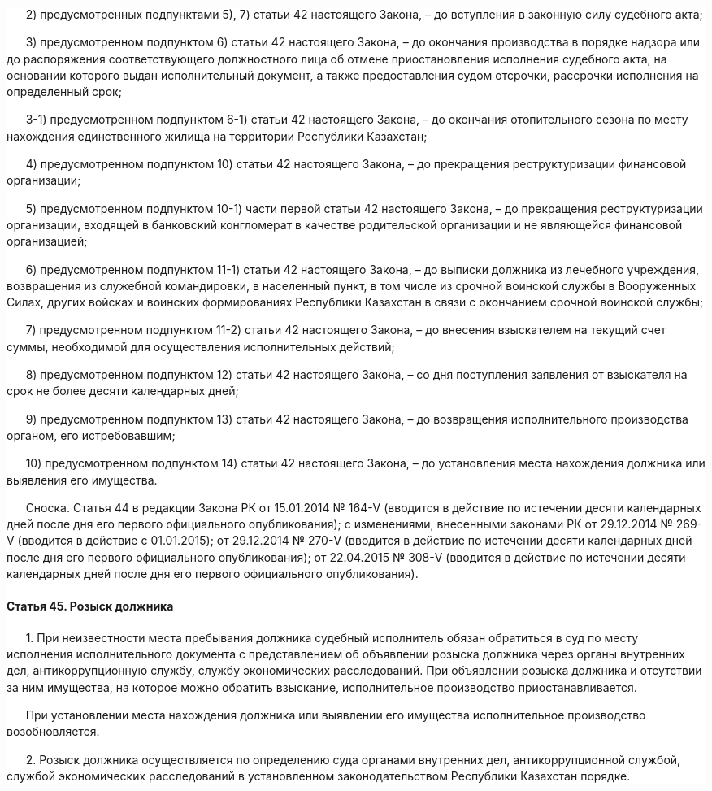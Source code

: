       2) предусмотренных подпунктами 5), 7) статьи 42 настоящего Закона, – до вступления в законную силу судебного акта;

      3) предусмотренном подпунктом 6) статьи 42 настоящего Закона, – до окончания производства в порядке надзора или до распоряжения соответствующего должностного лица об отмене приостановления исполнения судебного акта, на основании которого выдан исполнительный документ, а также предоставления судом отсрочки, рассрочки исполнения на определенный срок;

      3-1) предусмотренном подпунктом 6-1) статьи 42 настоящего Закона, – до окончания отопительного сезона по месту нахождения единственного жилища на территории Республики Казахстан;

      4) предусмотренном подпунктом 10) статьи 42 настоящего Закона, – до прекращения реструктуризации финансовой организации;

      5) предусмотренном подпунктом 10-1) части первой статьи 42 настоящего Закона, – до прекращения реструктуризации организации, входящей в банковский конгломерат в качестве родительской организации и не являющейся финансовой организацией;

      6) предусмотренном подпунктом 11-1) статьи 42 настоящего Закона, – до выписки должника из лечебного учреждения, возвращения из служебной командировки, в населенный пункт, в том числе из срочной воинской службы в Вооруженных Силах, других войсках и воинских формированиях Республики Казахстан в связи с окончанием срочной воинской службы;

      7) предусмотренном подпунктом 11-2) статьи 42 настоящего Закона, – до внесения взыскателем на текущий счет суммы, необходимой для осуществления исполнительных действий;

      8) предусмотренном подпунктом 12) статьи 42 настоящего Закона, – со дня поступления заявления от взыскателя на срок не более десяти календарных дней;

      9) предусмотренном подпунктом 13) статьи 42 настоящего Закона, – до возвращения исполнительного производства органом, его истребовавшим;

      10) предусмотренном подпунктом 14) статьи 42 настоящего Закона, – до установления места нахождения должника или выявления его имущества.

      Сноска. Статья 44 в редакции Закона РК от 15.01.2014 № 164-V (вводится в действие по истечении десяти календарных дней после дня его первого официального опубликования); с изменениями, внесенными законами РК от 29.12.2014 № 269-V (вводится в действие с 01.01.2015); от 29.12.2014 № 270-V (вводится в действие по истечении десяти календарных дней после дня его первого официального опубликования); от 22.04.2015 № 308-V (вводится в действие по истечении десяти календарных дней после дня его первого официального опубликования).

#### Статья 45. Розыск должника

      1. При неизвестности места пребывания должника судебный исполнитель обязан обратиться в суд по месту исполнения исполнительного документа с представлением об объявлении розыска должника через органы внутренних дел, антикоррупционную службу, службу экономических расследований. При объявлении розыска должника и отсутствии за ним имущества, на которое можно обратить взыскание, исполнительное производство приостанавливается.

      При установлении места нахождения должника или выявлении его имущества исполнительное производство возобновляется.

      2. Розыск должника осуществляется по определению суда органами внутренних дел, антикоррупционной службой, службой экономических расследований в установленном законодательством Республики Казахстан порядке.
